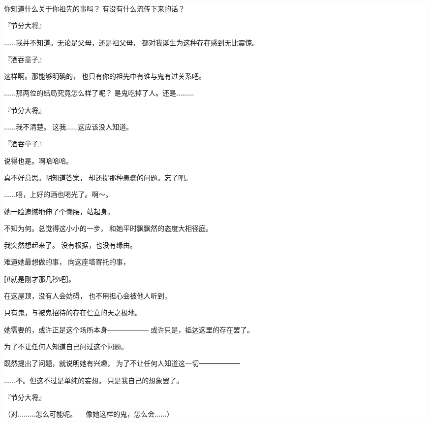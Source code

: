 你知道什么关于你祖先的事吗？
有没有什么流传下来的话？

『节分大将』

……我并不知道。无论是父母，还是祖父母，
都对我诞生为这种存在感到无比震惊。

『酒吞童子』

这样啊。那能够明确的，
也只有你的祖先中有谁与鬼有过关系吧。

……那两位的结局究竟怎么样了呢？
是鬼吃掉了人。还是………

『节分大将』

……我不清楚。
这我……这应该没人知道。

『酒吞童子』

说得也是。啊哈哈哈。

真不好意思。明知道答案，
却还提那种愚蠢的问题。忘了吧。

……唔，上好的酒也喝光了。啊～。

她一脸遗憾地伸了个懒腰，站起身。

不知为何。总觉得这小小的一步，
和她平时飘飘然的态度大相径庭。

我突然想起来了。
没有根据，也没有缘由。

难道她最想做的事，
向这座塔寄托的事，

[#就是刚才那几秒吧]。

在这屋顶，没有人会妨碍，
也不用担心会被他人听到，

只有鬼，与被鬼招待的存在伫立的天之极地。

她需要的，或许正是这个场所本身——————
或许只是，抵达这里的存在罢了。

为了不让任何人知道自己问过这个问题。

既然提出了问题，就说明她有兴趣，
为了不让任何人知道这一切——————

……不。但这不过是单纯的妄想。
只是我自己的想象罢了。

『节分大将』

（对………怎么可能呢。
　像她这样的鬼，怎么会……）

